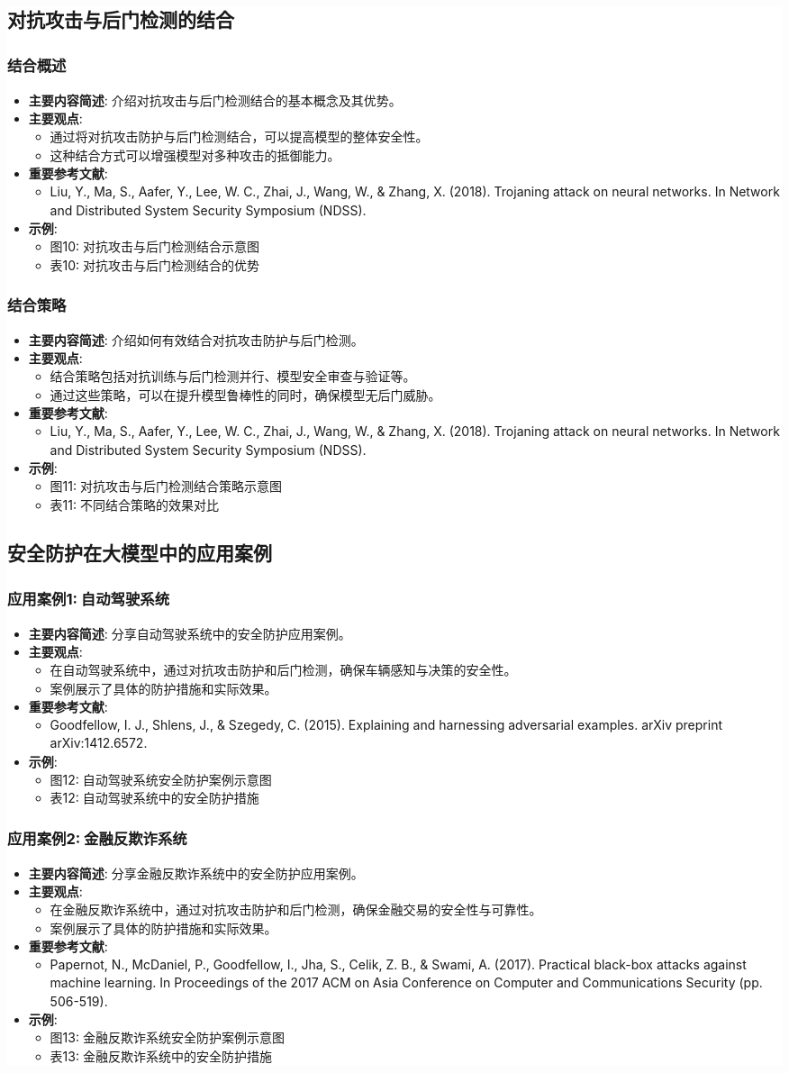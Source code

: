 ## 对抗攻击与后门检测的结合

### 结合概述

- **主要内容简述**: 介绍对抗攻击与后门检测结合的基本概念及其优势。
- **主要观点**:
  - 通过将对抗攻击防护与后门检测结合，可以提高模型的整体安全性。
  - 这种结合方式可以增强模型对多种攻击的抵御能力。
- **重要参考文献**:
  - Liu, Y., Ma, S., Aafer, Y., Lee, W. C., Zhai, J., Wang, W., & Zhang, X. (2018). Trojaning attack on neural networks. In Network and Distributed System Security Symposium (NDSS).
- **示例**:
  - 图10: 对抗攻击与后门检测结合示意图
  - 表10: 对抗攻击与后门检测结合的优势

### 结合策略

- **主要内容简述**: 介绍如何有效结合对抗攻击防护与后门检测。
- **主要观点**:
  - 结合策略包括对抗训练与后门检测并行、模型安全审查与验证等。
  - 通过这些策略，可以在提升模型鲁棒性的同时，确保模型无后门威胁。
- **重要参考文献**:
  - Liu, Y., Ma, S., Aafer, Y., Lee, W. C., Zhai, J., Wang, W., & Zhang, X. (2018). Trojaning attack on neural networks. In Network and Distributed System Security Symposium (NDSS).
- **示例**:
  - 图11: 对抗攻击与后门检测结合策略示意图
  - 表11: 不同结合策略的效果对比

## 安全防护在大模型中的应用案例

### 应用案例1: 自动驾驶系统

- **主要内容简述**: 分享自动驾驶系统中的安全防护应用案例。
- **主要观点**:
  - 在自动驾驶系统中，通过对抗攻击防护和后门检测，确保车辆感知与决策的安全性。
  - 案例展示了具体的防护措施和实际效果。
- **重要参考文献**:
  - Goodfellow, I. J., Shlens, J., & Szegedy, C. (2015). Explaining and harnessing adversarial examples. arXiv preprint arXiv:1412.6572.
- **示例**:
  - 图12: 自动驾驶系统安全防护案例示意图
  - 表12: 自动驾驶系统中的安全防护措施

### 应用案例2: 金融反欺诈系统

- **主要内容简述**: 分享金融反欺诈系统中的安全防护应用案例。
- **主要观点**:
  - 在金融反欺诈系统中，通过对抗攻击防护和后门检测，确保金融交易的安全性与可靠性。
  - 案例展示了具体的防护措施和实际效果。
- **重要参考文献**:
  - Papernot, N., McDaniel, P., Goodfellow, I., Jha, S., Celik, Z. B., & Swami, A. (2017). Practical black-box attacks against machine learning. In Proceedings of the 2017 ACM on Asia Conference on Computer and Communications Security (pp. 506-519).
- **示例**:
  - 图13: 金融反欺诈系统安全防护案例示意图
  - 表13: 金融反欺诈系统中的安全防护措施
